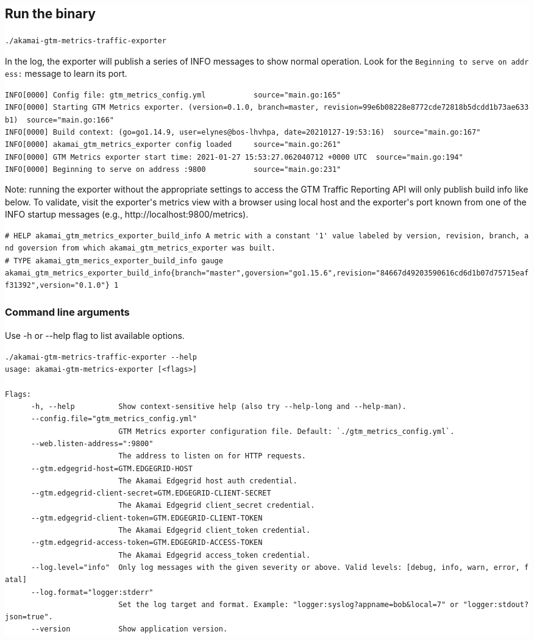 ## Run the binary

```bash
./akamai-gtm-metrics-traffic-exporter
```

In the log, the exporter will publish a series of INFO messages to show normal operation. Look for the `Beginning to serve on address:` message to learn its port.

```
INFO[0000] Config file: gtm_metrics_config.yml           source="main.go:165"
INFO[0000] Starting GTM Metrics exporter. (version=0.1.0, branch=master, revision=99e6b08228e8772cde72818b5dcdd1b73ae633b1)  source="main.go:166"
INFO[0000] Build context: (go=go1.14.9, user=elynes@bos-lhvhpa, date=20210127-19:53:16)  source="main.go:167"
INFO[0000] akamai_gtm_metrics_exporter config loaded     source="main.go:261"
INFO[0000] GTM Metrics exporter start time: 2021-01-27 15:53:27.062040712 +0000 UTC  source="main.go:194"
INFO[0000] Beginning to serve on address :9800           source="main.go:231"
```

Note: running the exporter without the appropriate settings to access the GTM Traffic Reporting API will only publish build info like below. To validate, visit the exporter's metrics view with a browser using local host and the exporter's port known from one of the INFO startup messages (e.g., http://localhost:9800/metrics).

```
# HELP akamai_gtm_metrics_exporter_build_info A metric with a constant '1' value labeled by version, revision, branch, and goversion from which akamai_gtm_metrics_exporter was built.
# TYPE akamai_gtm_merics_exporter_build_info gauge
akamai_gtm_metrics_exporter_build_info{branch="master",goversion="go1.15.6",revision="84667d49203590616cd6d1b07d75715eaff31392",version="0.1.0"} 1
```

### Command line arguments

Use -h or --help flag to list available options.

```
./akamai-gtm-metrics-traffic-exporter --help
usage: akamai-gtm-metrics-exporter [<flags>]

Flags:
      -h, --help          Show context-sensitive help (also try --help-long and --help-man).
      --config.file="gtm_metrics_config.yml"
                          GTM Metrics exporter configuration file. Default: `./gtm_metrics_config.yml`.
      --web.listen-address=":9800"
                          The address to listen on for HTTP requests.
      --gtm.edgegrid-host=GTM.EDGEGRID-HOST
                          The Akamai Edgegrid host auth credential.
      --gtm.edgegrid-client-secret=GTM.EDGEGRID-CLIENT-SECRET
                          The Akamai Edgegrid client_secret credential.
      --gtm.edgegrid-client-token=GTM.EDGEGRID-CLIENT-TOKEN
                          The Akamai Edgegrid client_token credential.
      --gtm.edgegrid-access-token=GTM.EDGEGRID-ACCESS-TOKEN
                          The Akamai Edgegrid access_token credential.
      --log.level="info"  Only log messages with the given severity or above. Valid levels: [debug, info, warn, error, fatal]
      --log.format="logger:stderr"
                          Set the log target and format. Example: "logger:syslog?appname=bob&local=7" or "logger:stdout?json=true".
      --version           Show application version.
```
